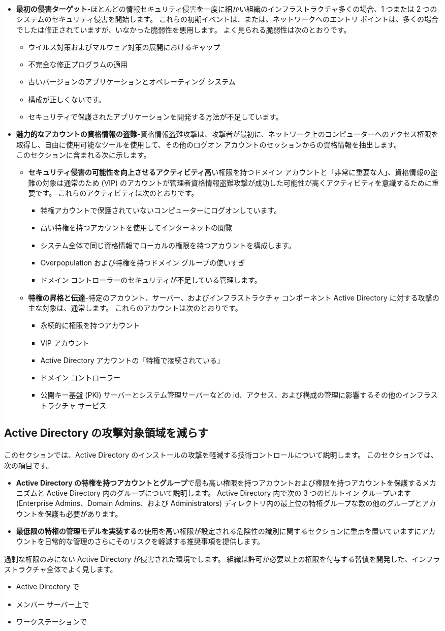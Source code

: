 -   **最初の侵害ターゲット**-ほとんどの情報セキュリティ侵害を一度に細かい組織のインフラストラクチャ多くの場合、1 つまたは 2 つのシステムのセキュリティ侵害を開始します。 これらの初期イベントは、または、ネットワークへのエントリ ポイントは、多くの場合でしたは修正されていますが、いなかった脆弱性を悪用します。 よく見られる脆弱性は次のとおりです。  
  
    -   ウイルス対策およびマルウェア対策の展開におけるキャップ  
  
    -   不完全な修正プログラムの適用  
  
    -   古いバージョンのアプリケーションとオペレーティング システム  
  
    -   構成が正しくないです。  
  
    -   セキュリティで保護されたアプリケーションを開発する方法が不足しています。  
  
-   **魅力的なアカウントの資格情報の盗難**-資格情報盗難攻撃は、攻撃者が最初に、ネットワーク上のコンピューターへのアクセス権限を取得し、自由に使用可能なツールを使用して、その他のログオン アカウントのセッションからの資格情報を抽出します。   
    このセクションに含まれる次に示します。  
  
    -   **セキュリティ侵害の可能性を向上させるアクティビティ**高い権限を持つドメイン アカウントと「非常に重要な人」、資格情報の盗難の対象は通常のため (VIP) のアカウントが管理者資格情報盗難攻撃が成功した可能性が高くアクティビティを意識するために重要です。 これらのアクティビティは次のとおりです。  
  
        -   特権アカウントで保護されていないコンピューターにログオンしています。  
  
        -   高い特権を持つアカウントを使用してインターネットの閲覧  
  
        -   システム全体で同じ資格情報でローカルの権限を持つアカウントを構成します。  
  
        -   Overpopulation および特権を持つドメイン グループの使いすぎ  
  
        -   ドメイン コントローラーのセキュリティが不足している管理します。  
  
    -   **特権の昇格と伝達**-特定のアカウント、サーバー、およびインフラストラクチャ コンポーネント Active Directory に対する攻撃の主な対象は、通常します。 これらのアカウントは次のとおりです。  
  
        -   永続的に権限を持つアカウント  
  
        -   VIP アカウント  
  
        -   Active Directory アカウントの「特権で接続されている」  
  
        -   ドメイン コントローラー  
  
        -   公開キー基盤 (PKI) サーバーとシステム管理サーバーなどの id、アクセス、および構成の管理に影響するその他のインフラストラクチャ サービス  
  
## <a name="reducing-the-active-directory-attack-surface"></a>Active Directory の攻撃対象領域を減らす  
このセクションでは、Active Directory のインストールの攻撃を軽減する技術コントロールについて説明します。 このセクションでは、次の項目です。  
  
-   **Active Directory の特権を持つアカウントとグループ**で最も高い権限を持つアカウントおよび権限を持つアカウントを保護するメカニズムと Active Directory 内のグループについて説明します。 Active Directory 内で次の 3 つのビルトイン グループいます (Enterprise Admins、Domain Admins、および Administrators) ディレクトリ内の最上位の特権グループな数の他のグループとアカウントを保護も必要があります。  
  
-   **最低限の特権の管理モデルを実装する**の使用を高い権限が設定される危険性の識別に関するセクションに重点を置いていますにアカウントを日常的な管理のさらにそのリスクを軽減する推奨事項を提供します。  
  
過剰な権限のみにない Active Directory が侵害された環境でします。 組織は許可が必要以上の権限を付与する習慣を開発した、インフラストラクチャ全体でよく見します。  
  
-   Active Directory で  
  
-   メンバー サーバー上で  
  
-   ワークステーションで  
  